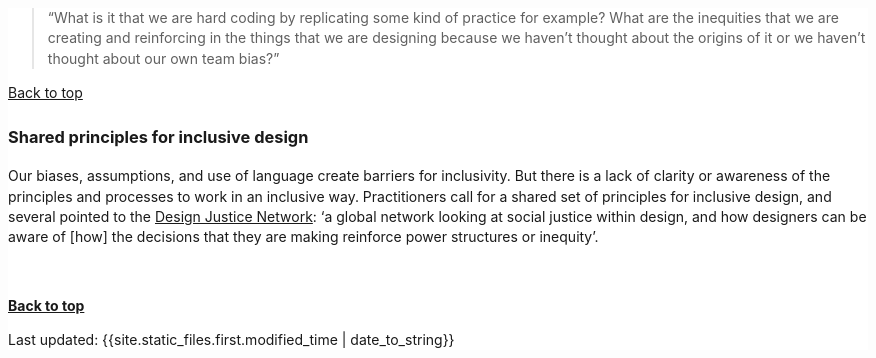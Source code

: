 > “What is it that we are hard coding by replicating some kind of practice for example? What are the inequities that we are creating and reinforcing in the things that we are designing because we haven’t thought about the origins of it or we haven’t thought about our own team bias?”

<a class="button-alt" href="#">Back to top</a>

<h3 id="inclusive-design" class="top-line-alt">Shared principles for inclusive design</h3> 

Our biases, assumptions, and use of language create barriers for inclusivity. But there is a lack of clarity or awareness of the principles and processes to work in an inclusive way. Practitioners call for a shared set of principles for inclusive design, and several pointed to the <a href="https://designjustice.org/" target="_blank">Design Justice Network</a>: ‘a global network looking at social justice within design, and how designers can be aware of [how] the decisions that they are making reinforce power structures or inequity’.


<br>


<p><a href="#"><strong>Back to top</strong></a></p>

<p>Last updated: {{site.static_files.first.modified_time | date_to_string}}</p>

